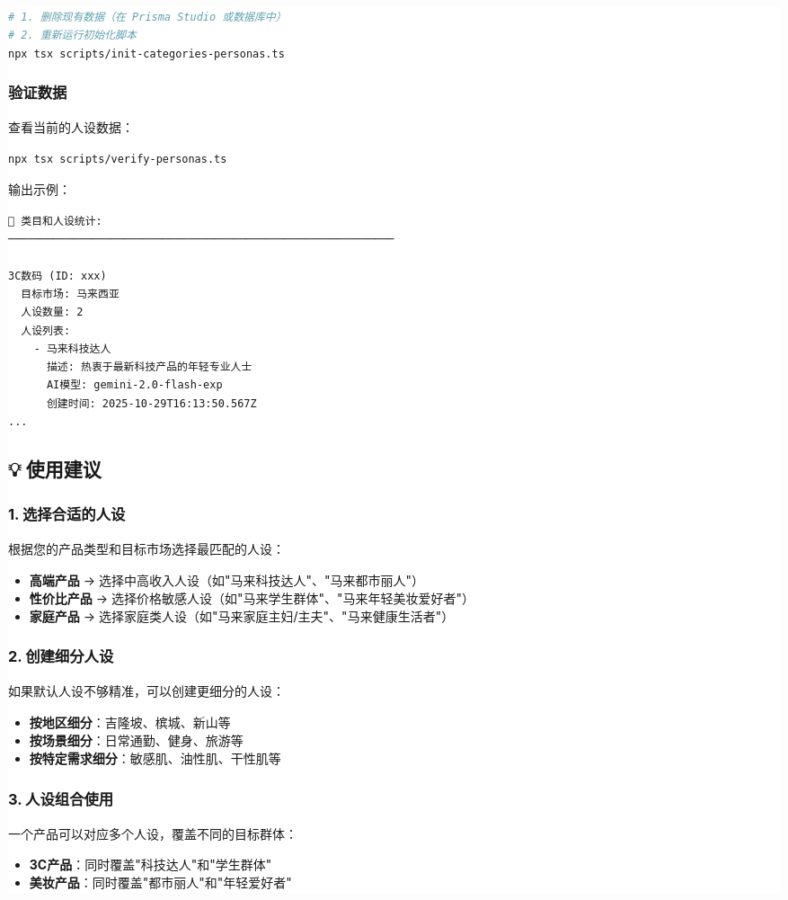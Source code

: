 ```bash
# 1. 删除现有数据（在 Prisma Studio 或数据库中）
# 2. 重新运行初始化脚本
npx tsx scripts/init-categories-personas.ts
```

### 验证数据

查看当前的人设数据：

```bash
npx tsx scripts/verify-personas.ts
```

输出示例：
```
📁 类目和人设统计:
────────────────────────────────────────────────────────────

3C数码 (ID: xxx)
  目标市场: 马来西亚
  人设数量: 2
  人设列表:
    - 马来科技达人
      描述: 热衷于最新科技产品的年轻专业人士
      AI模型: gemini-2.0-flash-exp
      创建时间: 2025-10-29T16:13:50.567Z
...
```

## 💡 使用建议

### 1. 选择合适的人设

根据您的产品类型和目标市场选择最匹配的人设：

- **高端产品** → 选择中高收入人设（如"马来科技达人"、"马来都市丽人"）
- **性价比产品** → 选择价格敏感人设（如"马来学生群体"、"马来年轻美妆爱好者"）
- **家庭产品** → 选择家庭类人设（如"马来家庭主妇/主夫"、"马来健康生活者"）

### 2. 创建细分人设

如果默认人设不够精准，可以创建更细分的人设：

- **按地区细分**：吉隆坡、槟城、新山等
- **按场景细分**：日常通勤、健身、旅游等
- **按特定需求细分**：敏感肌、油性肌、干性肌等

### 3. 人设组合使用

一个产品可以对应多个人设，覆盖不同的目标群体：

- **3C产品**：同时覆盖"科技达人"和"学生群体"
- **美妆产品**：同时覆盖"都市丽人"和"年轻爱好者"
